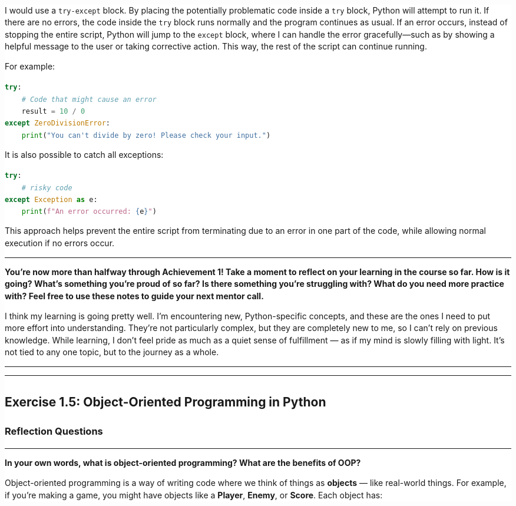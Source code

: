 I would use a `try-except` block. By placing the potentially problematic code inside a `try` block, Python will attempt to run it. If there are no errors, the code inside the `try` block runs normally and the program continues as usual. If an error occurs, instead of stopping the entire script, Python will jump to the `except` block, where I can handle the error gracefully—such as by showing a helpful message to the user or taking corrective action. This way, the rest of the script can continue running.

For example:

```python
try:
    # Code that might cause an error
    result = 10 / 0
except ZeroDivisionError:
    print("You can't divide by zero! Please check your input.")
```

It is also possible to catch all exceptions:

```python
try:
    # risky code
except Exception as e:
    print(f"An error occurred: {e}")
```

This approach helps prevent the entire script from terminating due to an error in one part of the code, while allowing normal execution if no errors occur.

---

**You’re now more than halfway through Achievement 1! Take a moment to reflect on your learning in the course so far. How is it going? What’s something you’re proud of so far? Is there something you’re struggling with? What do you need more practice with? Feel free to use these notes to guide your next mentor call.**

I think my learning is going pretty well. I’m encountering new, Python-specific concepts, and these are the ones I need to put more effort into understanding. They’re not particularly complex, but they are completely new to me, so I can’t rely on previous knowledge. While learning, I don’t feel pride as much as a quiet sense of fulfillment — as if my mind is slowly filling with light. It’s not tied to any one topic, but to the journey as a whole.

---

---

## Exercise 1.5: Object-Oriented Programming in Python

### Reflection Questions

---

**In your own words, what is object-oriented programming? What are the benefits of OOP?**

Object-oriented programming is a way of writing code where we think of things as **objects** — like real-world things. For example, if you’re making a game, you might have objects like a **Player**, **Enemy**, or **Score**. Each object has:
